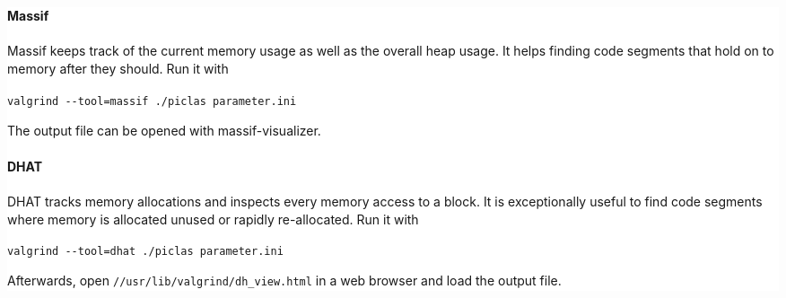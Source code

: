 #### Massif
Massif keeps track of the current memory usage as well as the overall heap usage. It helps finding code segments that hold on to
memory after they should. Run it with

    valgrind --tool=massif ./piclas parameter.ini

The output file can be opened with massif-visualizer.

#### DHAT
DHAT tracks memory allocations and inspects every memory access to a block. It is exceptionally useful to find code segments
where memory is allocated unused or rapidly re-allocated. Run it with

    valgrind --tool=dhat ./piclas parameter.ini

Afterwards, open `//usr/lib/valgrind/dh_view.html` in a web browser and load the output file.












